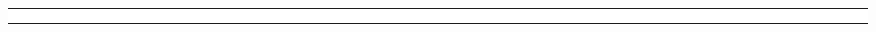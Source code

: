 ----------
----------

[/us/usc/t52/s20302/b]: https://publicdocs.github.io/go/links?ns=uslm&ref=%2Fus%2Fusc%2Ft52%2Fs20302%2Fb
[/us/usc/t52/s20310/5/A]: https://publicdocs.github.io/go/links?ns=uslm&ref=%2Fus%2Fusc%2Ft52%2Fs20310%2F5%2FA
[/us/pl/99/410/s103]: https://publicdocs.github.io/go/links?ns=uslm&ref=%2Fus%2Fpl%2F99%2F410%2Fs103
[/us/stat/100/925]: https://publicdocs.github.io/go/links?ns=uslm&ref=%2Fus%2Fstat%2F100%2F925
[/us/pl/108/375/s566/c]: https://publicdocs.github.io/go/links?ns=uslm&ref=%2Fus%2Fpl%2F108%2F375%2Fs566%2Fc
[/us/stat/118/1919]: https://publicdocs.github.io/go/links?ns=uslm&ref=%2Fus%2Fstat%2F118%2F1919
[/us/pl/111/84]: https://publicdocs.github.io/go/links?ns=uslm&ref=%2Fus%2Fpl%2F111%2F84
[/us/stat/123/2326]: https://publicdocs.github.io/go/links?ns=uslm&ref=%2Fus%2Fstat%2F123%2F2326
[/us/pl/111/383/s1075/d/3]: https://publicdocs.github.io/go/links?ns=uslm&ref=%2Fus%2Fpl%2F111%2F383%2Fs1075%2Fd%2F3
[/us/stat/124/4372]: https://publicdocs.github.io/go/links?ns=uslm&ref=%2Fus%2Fstat%2F124%2F4372
[/us/usc/t42/s1973ff–2]: https://publicdocs.github.io/go/links?ns=uslm&ref=%2Fus%2Fusc%2Ft42%2Fs1973ff%E2%80%932
[/us/pl/111/383]: https://publicdocs.github.io/go/links?ns=uslm&ref=%2Fus%2Fpl%2F111%2F383
[/us/pl/111/84/s581/a/1/C]: https://publicdocs.github.io/go/links?ns=uslm&ref=%2Fus%2Fpl%2F111%2F84%2Fs581%2Fa%2F1%2FC
[/us/pl/111/84/s581/b]: https://publicdocs.github.io/go/links?ns=uslm&ref=%2Fus%2Fpl%2F111%2F84%2Fs581%2Fb
[/us/pl/111/84/s581/a/1/A]: https://publicdocs.github.io/go/links?ns=uslm&ref=%2Fus%2Fpl%2F111%2F84%2Fs581%2Fa%2F1%2FA
[/us/pl/111/84/s581/a/1/B]: https://publicdocs.github.io/go/links?ns=uslm&ref=%2Fus%2Fpl%2F111%2F84%2Fs581%2Fa%2F1%2FB
[/us/pl/111/84/s582/b/2]: https://publicdocs.github.io/go/links?ns=uslm&ref=%2Fus%2Fpl%2F111%2F84%2Fs582%2Fb%2F2
[/us/pl/111/84/s582/b/1]: https://publicdocs.github.io/go/links?ns=uslm&ref=%2Fus%2Fpl%2F111%2F84%2Fs582%2Fb%2F1
[/us/pl/111/84/s581/a/1/C]: https://publicdocs.github.io/go/links?ns=uslm&ref=%2Fus%2Fpl%2F111%2F84%2Fs581%2Fa%2F1%2FC
[/us/pl/111/383]: https://publicdocs.github.io/go/links?ns=uslm&ref=%2Fus%2Fpl%2F111%2F383
[/us/pl/108/375/s566/d/1]: https://publicdocs.github.io/go/links?ns=uslm&ref=%2Fus%2Fpl%2F108%2F375%2Fs566%2Fd%2F1
[/us/pl/108/375/s566/c/1]: https://publicdocs.github.io/go/links?ns=uslm&ref=%2Fus%2Fpl%2F108%2F375%2Fs566%2Fc%2F1
[/us/pl/108/375/s566/c/2]: https://publicdocs.github.io/go/links?ns=uslm&ref=%2Fus%2Fpl%2F108%2F375%2Fs566%2Fc%2F2
[/us/pl/108/375/s566/c/3]: https://publicdocs.github.io/go/links?ns=uslm&ref=%2Fus%2Fpl%2F108%2F375%2Fs566%2Fc%2F3
[/us/pl/108/375/s566/c/4]: https://publicdocs.github.io/go/links?ns=uslm&ref=%2Fus%2Fpl%2F108%2F375%2Fs566%2Fc%2F4
[/us/pl/108/375/s566/c/5]: https://publicdocs.github.io/go/links?ns=uslm&ref=%2Fus%2Fpl%2F108%2F375%2Fs566%2Fc%2F5
[/us/pl/111/383/s1075/d]: https://publicdocs.github.io/go/links?ns=uslm&ref=%2Fus%2Fpl%2F111%2F383%2Fs1075%2Fd
[/us/stat/124/4372]: https://publicdocs.github.io/go/links?ns=uslm&ref=%2Fus%2Fstat%2F124%2F4372
[/us/pl/111/84]: https://publicdocs.github.io/go/links?ns=uslm&ref=%2Fus%2Fpl%2F111%2F84
[/us/pl/111/84/s581/a/2]: https://publicdocs.github.io/go/links?ns=uslm&ref=%2Fus%2Fpl%2F111%2F84%2Fs581%2Fa%2F2
[/us/stat/123/2326]: https://publicdocs.github.io/go/links?ns=uslm&ref=%2Fus%2Fstat%2F123%2F2326
[/us/pl/111/84/s582/b]: https://publicdocs.github.io/go/links?ns=uslm&ref=%2Fus%2Fpl%2F111%2F84%2Fs582%2Fb
[/us/pl/111/84/s582/c]: https://publicdocs.github.io/go/links?ns=uslm&ref=%2Fus%2Fpl%2F111%2F84%2Fs582%2Fc
[/us/usc/t52/s20302]: https://publicdocs.github.io/go/links?ns=uslm&ref=%2Fus%2Fusc%2Ft52%2Fs20302


